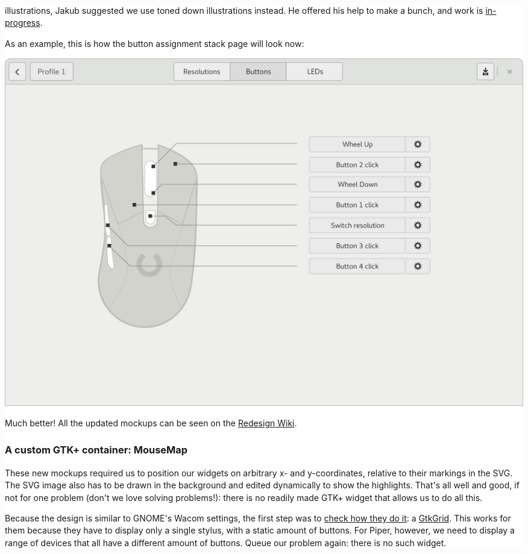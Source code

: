    illustrations, Jakub suggested we use toned down illustrations instead. He
   offered his help to make a bunch, and work is [in-progress][toned-down-svgs].

As an example, this is how the button assignment stack page will look now:

![Button assignment stack page](/img/blog/gsoc-part-4/buttons.png)

Much better! All the updated mockups can be seen on the [Redesign Wiki][wiki].

### A custom GTK+ container: MouseMap

These new mockups required us to position our widgets on arbitrary x- and
y-coordinates, relative to their markings in the SVG. The SVG image also has to
be drawn in the background and edited dynamically to show the highlights. That's
all well and good, if not for one problem (don't we love solving problems!):
there is no readily made GTK+ widget that allows us to do all this.

Because the design is similar to GNOME's Wacom settings, the first step was to
[check how they do it][gnome-control-center]: a [GtkGrid][gtkgrid]. This works
for them because they have to display only a single stylus, with a static amount
of buttons. For Piper, however, we need to display a range of devices that all
have a different amount of buttons. Queue our problem again: there is no such
widget.


[previous]: /blog/gsoc-part-3
[jakub]: http://jimmac.musichall.cz/
[shit]: https://zachholman.com/posts/shit-work/
[merge]: https://github.com/libratbag/libratbag/issues/179
[toned-down-svgs]: https://github.com/libratbag/libratbag/pull/182
[wiki]: https://github.com/libratbag/piper/wiki/Piper-Redesign
[gnome-control-center]: https://github.com/GNOME/gnome-control-center/blob/master/panels/wacom/wacom-stylus-page.ui#L115
[gtkgrid]: https://developer.gnome.org/gtk3/stable/GtkGrid.html
[next-section]: /blog/gsoc-part-4#importing-ratbagd-s-bindings
[gtkcontainer]: https://lazka.github.io/pgi-docs/Gtk-3.0/classes/Container.html
[gtkcontainerclass]: https://developer.gnome.org/gtk3/stable/GtkContainer.html#GtkContainerClass
[gtkcontainer-vfunc]: https://lazka.github.io/pgi-docs/Gtk-3.0/classes/Container.html#virtual-methods
[gtkbox-pack-start]: https://lazka.github.io/pgi-docs/Gtk-3.0/classes/Box.html#Gtk.Box.pack_start
[interactive]: /blog/gsoc-part-4#interactive-highlighting-of-the-svg
[gtkwidget]: https://developer.gnome.org/gtk3/stable/GtkWidget.html
[gtkcontainer-c]: https://developer.gnome.org/gtk3/stable/GtkContainer.html
[gtksvg]: https://github.com/GNOME/gtk/blob/4724a89022ef1bec93b1a42d4cf2fec7191ed712/gtk/encodesymbolic.c#L43
[dropped]: https://github.com/libratbag/ratbagd/pull/27
[import]: https://github.com/libratbag/piper/pull/8
[update]: https://github.com/libratbag/piper/pull/10
[ratbagd-update]: https://github.com/libratbag/ratbagd/issues/29